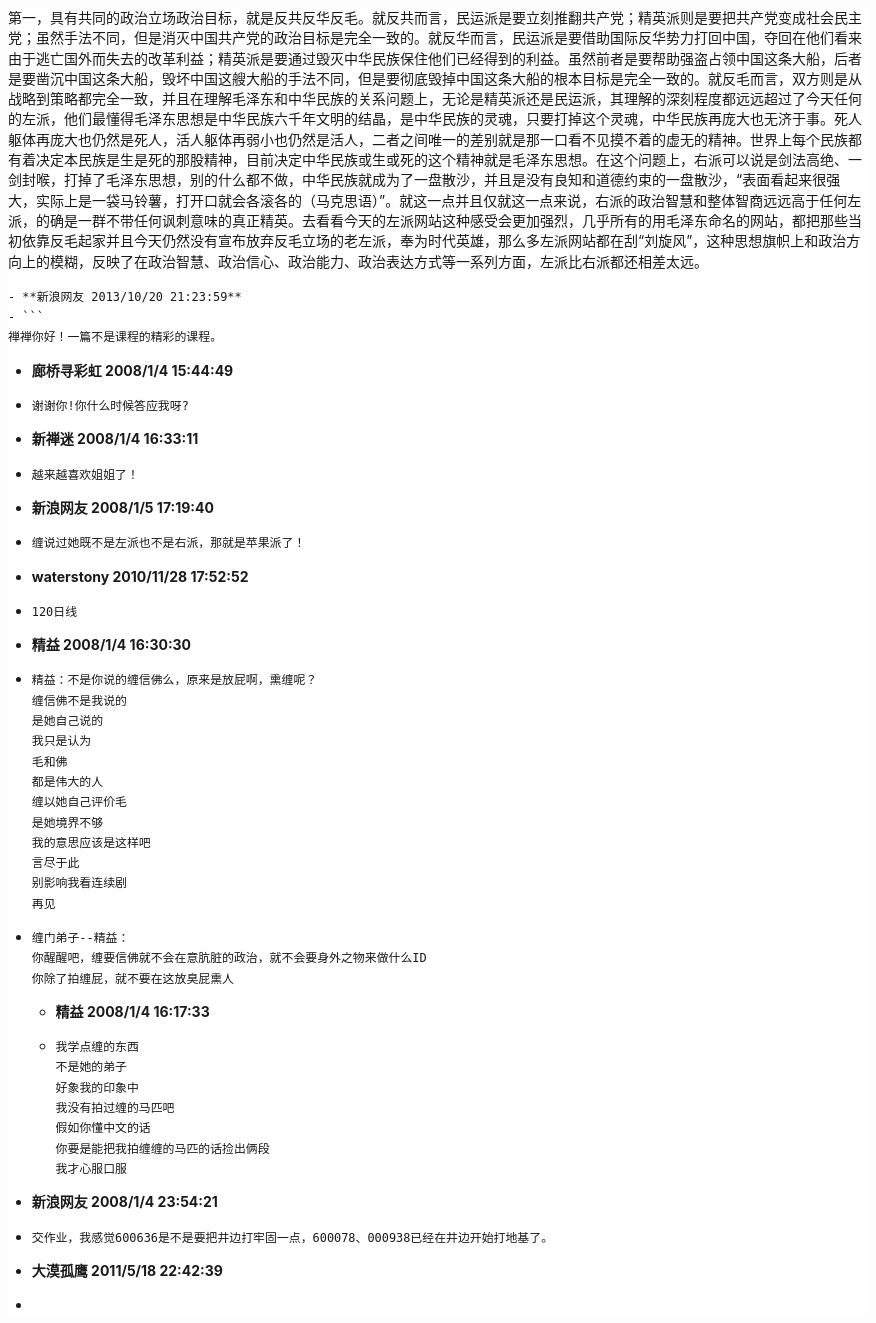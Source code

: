   第一，具有共同的政治立场政治目标，就是反共反华反毛。就反共而言，民运派是要立刻推翻共产党；精英派则是要把共产党变成社会民主党；虽然手法不同，但是消灭中国共产党的政治目标是完全一致的。就反华而言，民运派是要借助国际反华势力打回中国，夺回在他们看来由于逃亡国外而失去的改革利益；精英派是要通过毁灭中华民族保住他们已经得到的利益。虽然前者是要帮助强盗占领中国这条大船，后者是要凿沉中国这条大船，毁坏中国这艘大船的手法不同，但是要彻底毁掉中国这条大船的根本目标是完全一致的。就反毛而言，双方则是从战略到策略都完全一致，并且在理解毛泽东和中华民族的关系问题上，无论是精英派还是民运派，其理解的深刻程度都远远超过了今天任何的左派，他们最懂得毛泽东思想是中华民族六千年文明的结晶，是中华民族的灵魂，只要打掉这个灵魂，中华民族再庞大也无济于事。死人躯体再庞大也仍然是死人，活人躯体再弱小也仍然是活人，二者之间唯一的差别就是那一口看不见摸不着的虚无的精神。世界上每个民族都有着决定本民族是生是死的那股精神，目前决定中华民族或生或死的这个精神就是毛泽东思想。在这个问题上，右派可以说是剑法高绝、一剑封喉，打掉了毛泽东思想，别的什么都不做，中华民族就成为了一盘散沙，并且是没有良知和道德约束的一盘散沙，“表面看起来很强大，实际上是一袋马铃薯，打开口就会各滚各的（马克思语）”。就这一点并且仅就这一点来说，右派的政治智慧和整体智商远远高于任何左派，的确是一群不带任何讽刺意味的真正精英。去看看今天的左派网站这种感受会更加强烈，几乎所有的用毛泽东命名的网站，都把那些当初依靠反毛起家并且今天仍然没有宣布放弃反毛立场的老左派，奉为时代英雄，那么多左派网站都在刮“刘旋风”，这种思想旗帜上和政治方向上的模糊，反映了在政治智慧、政治信心、政治能力、政治表达方式等一系列方面，左派比右派都还相差太远。
  ```
- **新浪网友 2013/10/20 21:23:59**
- ```
  禅禅你好！一篇不是课程的精彩的课程。
  ```
- **廊桥寻彩虹 2008/1/4 15:44:49**
- ```
  谢谢你!你什么时候答应我呀?
  ```
- **新禅迷 2008/1/4 16:33:11**
- ```
  越来越喜欢姐姐了！
  ```
- **新浪网友 2008/1/5 17:19:40**
- ```
  缠说过她既不是左派也不是右派，那就是苹果派了！
  ```
- **waterstony 2010/11/28 17:52:52**
- ```
  120日线
  ```
- **精益 2008/1/4 16:30:30**
- ```
  精益：不是你说的缠信佛么，原来是放屁啊，熏缠呢？
  缠信佛不是我说的
  是她自己说的
  我只是认为
  毛和佛
  都是伟大的人
  缠以她自己评价毛
  是她境界不够
  我的意思应该是这样吧
  言尽于此
  别影响我看连续剧
  再见
  ```
- ```
  缠门弟子--精益：
  你醒醒吧，缠要信佛就不会在意肮脏的政治，就不会要身外之物来做什么ID
  你除了拍缠屁，就不要在这放臭屁熏人
  ```
   - **精益 2008/1/4 16:17:33**
   - ```
     我学点缠的东西
     不是她的弟子
     好象我的印象中
     我没有拍过缠的马匹吧
     假如你懂中文的话
     你要是能把我拍缠缠的马匹的话捡出俩段
     我才心服口服
     ```
- **新浪网友 2008/1/4 23:54:21**
- ```
  交作业，我感觉600636是不是要把井边打牢固一点，600078、000938已经在井边开始打地基了。
  ```
- **大漠孤鹰 2011/5/18 22:42:39**
- ```
  ```